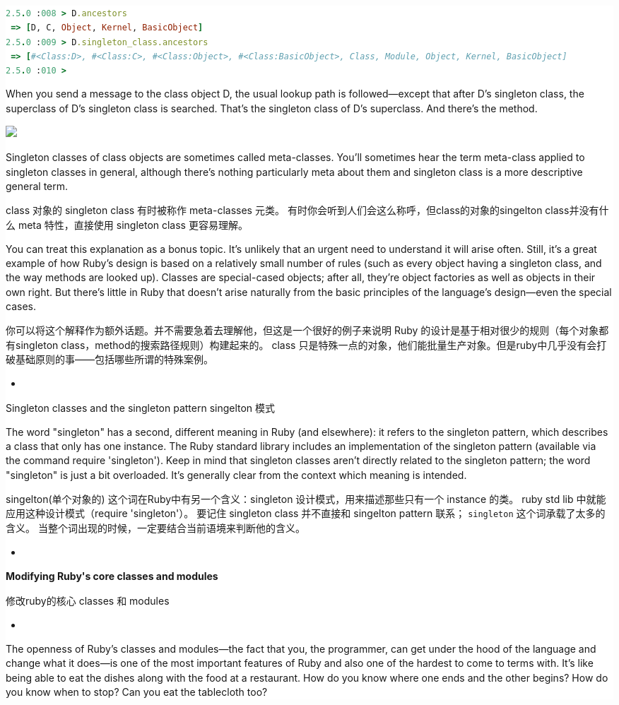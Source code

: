 ```ruby
2.5.0 :008 > D.ancestors
 => [D, C, Object, Kernel, BasicObject]
2.5.0 :009 > D.singleton_class.ancestors
 => [#<Class:D>, #<Class:C>, #<Class:Object>, #<Class:BasicObject>, Class, Module, Object, Kernel, BasicObject]
2.5.0 :010 >
```
When you send a message to the class object D, the usual lookup path is followed—except that after D’s singleton class, the superclass of D’s singleton class is searched. That’s the singleton class of D’s superclass. And there’s the method.

![](https://ws1.sinaimg.cn/large/006tKfTcgy1fodoglr5e1j30aw07kaae.jpg)

Singleton classes of class objects are sometimes called meta-classes. You’ll sometimes hear the term meta-class applied to singleton classes in general, although there’s nothing particularly meta about them and singleton class is a more descriptive general term.

class 对象的 singleton class 有时被称作 meta-classes 元类。 有时你会听到人们会这么称呼，但class的对象的singelton class并没有什么 meta 特性，直接使用 singleton class 更容易理解。

You can treat this explanation as a bonus topic. It’s unlikely that an urgent need to understand it will arise often. Still, it’s a great example of how Ruby’s design is based on a relatively small number of rules (such as every object having a singleton class, and the way methods are looked up). Classes are special-cased objects; after all, they’re object factories as well as objects in their own right. But there’s little in Ruby that doesn’t arise naturally from the basic principles of the language’s design—even the special cases.

你可以将这个解释作为额外话题。并不需要急着去理解他，但这是一个很好的例子来说明 Ruby 的设计是基于相对很少的规则（每个对象都有singleton class，method的搜索路径规则）构建起来的。 class 只是特殊一点的对象，他们能批量生产对象。但是ruby中几乎没有会打破基础原则的事——包括哪些所谓的特殊案例。

-

Singleton classes and the singleton pattern
singelton 模式

The word "singleton" has a second, different meaning in Ruby (and elsewhere): it refers to the singleton pattern, which describes a class that only has one instance. The Ruby standard library includes an implementation of the singleton pattern (available via the command require 'singleton'). Keep in mind that singleton classes aren’t directly related to the singleton pattern; the word "singleton" is just a bit overloaded. It’s generally clear from the context which meaning is intended.

singelton(单个对象的) 这个词在Ruby中有另一个含义：singleton 设计模式，用来描述那些只有一个 instance 的类。 ruby std lib 中就能应用这种设计模式（require 'singleton'）。 要记住 singleton class 并不直接和 singelton pattern 联系； `singleton` 这个词承载了太多的含义。 当整个词出现的时候，一定要结合当前语境来判断他的含义。

-

**Modifying Ruby's core classes and modules**

修改ruby的核心 classes 和 modules

-

The openness of Ruby’s classes and modules—the fact that you, the programmer, can get under the hood of the language and change what it does—is one of the most important features of Ruby and also one of the hardest to come to terms with. It’s like being able to eat the dishes along with the food at a restaurant. How do you know where one ends and the other begins? How do you know when to stop? Can you eat the tablecloth too?
